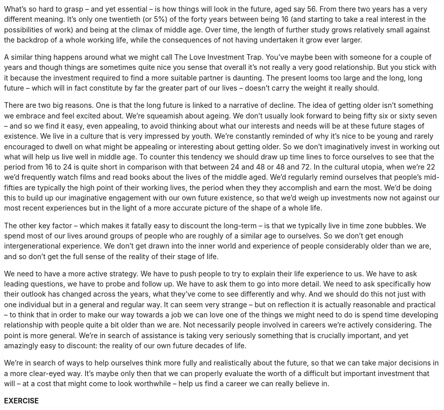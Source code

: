 What’s so hard to grasp – and yet essential – is how things will look in the future, aged say 56. From there two years has a very different meaning. It’s only one twentieth (or 5%) of the forty years between being 16 (and starting to take a real interest in the possibilities of work) and being at the climax of middle age. Over time, the length of further study grows relatively small against the backdrop of a whole working life, while the consequences of not having undertaken it grow ever larger. &nbsp;

A similar thing happens around what we might call The Love Investment Trap. You’ve maybe been with someone for a couple of years and though things are sometimes quite nice you sense that overall it’s not really a very good relationship. But you stick with it because the investment required to find a more suitable partner is daunting. The present looms too large and the long, long future – which will in fact constitute by far the greater part of our lives – doesn’t carry the weight it really should.

There are two big reasons. One is that the long future is linked to a narrative of decline. The idea of getting older isn’t something we embrace and feel excited about. We’re squeamish about ageing. We don’t usually look forward to being fifty six or sixty seven – and so we find it easy, even appealing, to avoid thinking about what our interests and needs will be at these future stages of existence. We live in a culture that is very impressed by youth. We’re constantly reminded of why it’s nice to be young and rarely encouraged to dwell on what might be appealing or interesting about getting older. So we don’t imaginatively invest in working out what will help us live well in middle age. To counter this tendency we should draw up time lines to force ourselves to see that the period from 16 to 24 is quite short in comparison with that between 24 and 48 or 48 and 72. In the cultural utopia, when we’re 22 we’d frequently watch films and read books about the lives of the middle aged. We’d regularly remind ourselves that people’s mid-fifties are typically the high point of their working lives, the period when they they accomplish and earn the most. We’d be doing this to build up our imaginative engagement with our own future existence, so that we’d weigh up investments now not against our most recent experiences but in the light of a more accurate picture of the shape of a whole life.

The other key factor – which makes it fatally easy to discount the long-term – is that we typically live in time zone bubbles. We spend most of our lives around groups of people who are roughly of a similar age to ourselves. So we don’t get enough intergenerational experience. We don’t get drawn into the inner world and experience of people considerably older than we are, and so don’t get the full sense of the reality of their stage of life.

We need to have a more active strategy. We have to push people to try to explain their life experience to us. We have to ask leading questions, we have to probe and follow up. We have to ask them to go into more detail. We need to ask specifically how their outlook has changed across the years, what they’ve come to see differently and why. And we should do this not just with one individual but in a general and regular way. It can seem very strange – but on reflection it is actually reasonable and practical – to think that in order to make our way towards a job we can love one of the things we might need to do is spend time developing relationship with people quite a bit older than we are. Not necessarily people involved in careers we’re actively considering. The point is more general. We’re in search of assistance is taking very seriously something that is crucially important, and yet amazingly easy to discount: the reality of our own future decades of life.

We’re in search of ways to help ourselves think more fully and realistically about the future, so that we can take major decisions in a more clear-eyed way. It’s maybe only then that we can properly evaluate the worth of a difficult but important investment that will – at a cost that might come to look worthwhile – help us find a career we can really believe in.

**EXERCISE**
